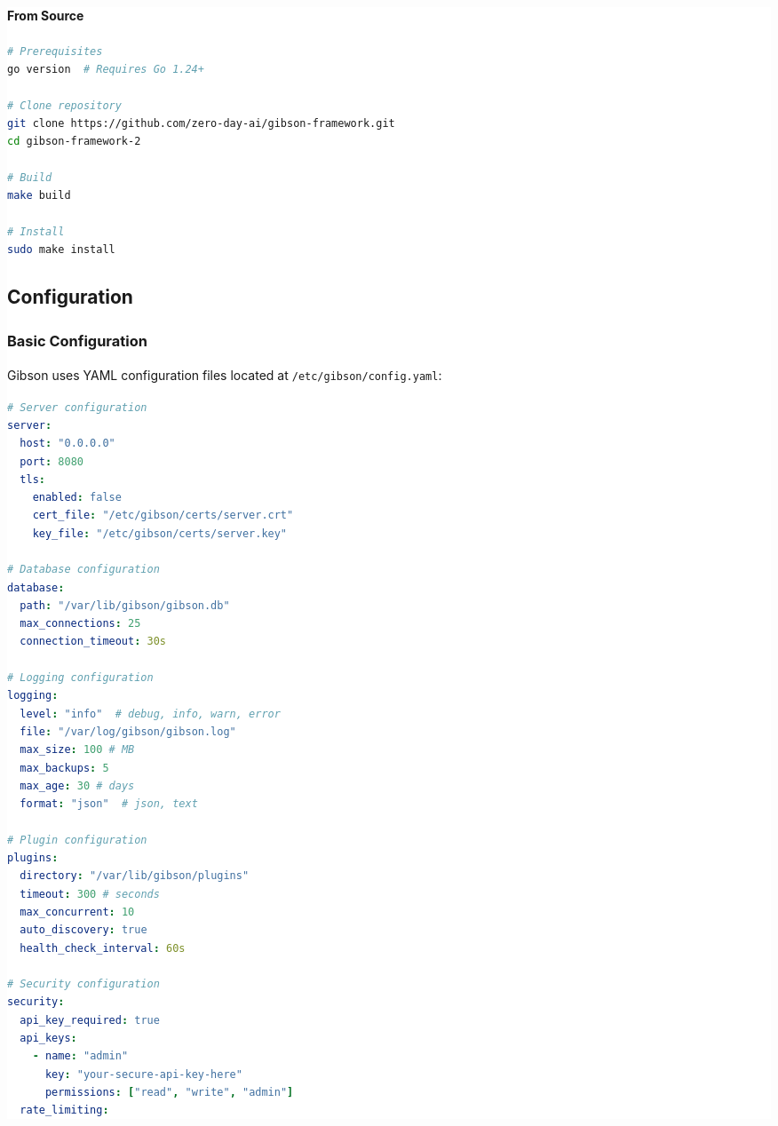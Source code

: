 #### From Source

```bash
# Prerequisites
go version  # Requires Go 1.24+

# Clone repository
git clone https://github.com/zero-day-ai/gibson-framework.git
cd gibson-framework-2

# Build
make build

# Install
sudo make install
```

## Configuration

### Basic Configuration

Gibson uses YAML configuration files located at `/etc/gibson/config.yaml`:

```yaml
# Server configuration
server:
  host: "0.0.0.0"
  port: 8080
  tls:
    enabled: false
    cert_file: "/etc/gibson/certs/server.crt"
    key_file: "/etc/gibson/certs/server.key"

# Database configuration
database:
  path: "/var/lib/gibson/gibson.db"
  max_connections: 25
  connection_timeout: 30s

# Logging configuration
logging:
  level: "info"  # debug, info, warn, error
  file: "/var/log/gibson/gibson.log"
  max_size: 100 # MB
  max_backups: 5
  max_age: 30 # days
  format: "json"  # json, text

# Plugin configuration
plugins:
  directory: "/var/lib/gibson/plugins"
  timeout: 300 # seconds
  max_concurrent: 10
  auto_discovery: true
  health_check_interval: 60s

# Security configuration
security:
  api_key_required: true
  api_keys:
    - name: "admin"
      key: "your-secure-api-key-here"
      permissions: ["read", "write", "admin"]
  rate_limiting:
```